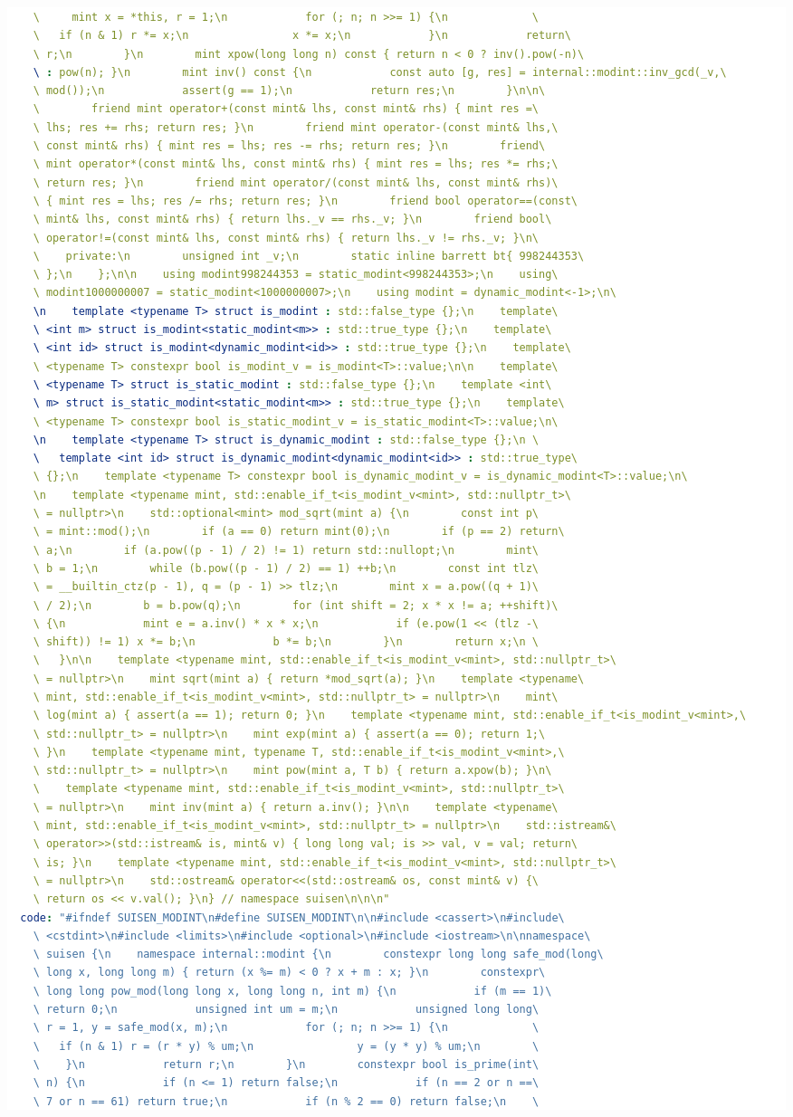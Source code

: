 ```yaml
    \     mint x = *this, r = 1;\n            for (; n; n >>= 1) {\n             \
    \   if (n & 1) r *= x;\n                x *= x;\n            }\n            return\
    \ r;\n        }\n        mint xpow(long long n) const { return n < 0 ? inv().pow(-n)\
    \ : pow(n); }\n        mint inv() const {\n            const auto [g, res] = internal::modint::inv_gcd(_v,\
    \ mod());\n            assert(g == 1);\n            return res;\n        }\n\n\
    \        friend mint operator+(const mint& lhs, const mint& rhs) { mint res =\
    \ lhs; res += rhs; return res; }\n        friend mint operator-(const mint& lhs,\
    \ const mint& rhs) { mint res = lhs; res -= rhs; return res; }\n        friend\
    \ mint operator*(const mint& lhs, const mint& rhs) { mint res = lhs; res *= rhs;\
    \ return res; }\n        friend mint operator/(const mint& lhs, const mint& rhs)\
    \ { mint res = lhs; res /= rhs; return res; }\n        friend bool operator==(const\
    \ mint& lhs, const mint& rhs) { return lhs._v == rhs._v; }\n        friend bool\
    \ operator!=(const mint& lhs, const mint& rhs) { return lhs._v != rhs._v; }\n\
    \    private:\n        unsigned int _v;\n        static inline barrett bt{ 998244353\
    \ };\n    };\n\n    using modint998244353 = static_modint<998244353>;\n    using\
    \ modint1000000007 = static_modint<1000000007>;\n    using modint = dynamic_modint<-1>;\n\
    \n    template <typename T> struct is_modint : std::false_type {};\n    template\
    \ <int m> struct is_modint<static_modint<m>> : std::true_type {};\n    template\
    \ <int id> struct is_modint<dynamic_modint<id>> : std::true_type {};\n    template\
    \ <typename T> constexpr bool is_modint_v = is_modint<T>::value;\n\n    template\
    \ <typename T> struct is_static_modint : std::false_type {};\n    template <int\
    \ m> struct is_static_modint<static_modint<m>> : std::true_type {};\n    template\
    \ <typename T> constexpr bool is_static_modint_v = is_static_modint<T>::value;\n\
    \n    template <typename T> struct is_dynamic_modint : std::false_type {};\n \
    \   template <int id> struct is_dynamic_modint<dynamic_modint<id>> : std::true_type\
    \ {};\n    template <typename T> constexpr bool is_dynamic_modint_v = is_dynamic_modint<T>::value;\n\
    \n    template <typename mint, std::enable_if_t<is_modint_v<mint>, std::nullptr_t>\
    \ = nullptr>\n    std::optional<mint> mod_sqrt(mint a) {\n        const int p\
    \ = mint::mod();\n        if (a == 0) return mint(0);\n        if (p == 2) return\
    \ a;\n        if (a.pow((p - 1) / 2) != 1) return std::nullopt;\n        mint\
    \ b = 1;\n        while (b.pow((p - 1) / 2) == 1) ++b;\n        const int tlz\
    \ = __builtin_ctz(p - 1), q = (p - 1) >> tlz;\n        mint x = a.pow((q + 1)\
    \ / 2);\n        b = b.pow(q);\n        for (int shift = 2; x * x != a; ++shift)\
    \ {\n            mint e = a.inv() * x * x;\n            if (e.pow(1 << (tlz -\
    \ shift)) != 1) x *= b;\n            b *= b;\n        }\n        return x;\n \
    \   }\n\n    template <typename mint, std::enable_if_t<is_modint_v<mint>, std::nullptr_t>\
    \ = nullptr>\n    mint sqrt(mint a) { return *mod_sqrt(a); }\n    template <typename\
    \ mint, std::enable_if_t<is_modint_v<mint>, std::nullptr_t> = nullptr>\n    mint\
    \ log(mint a) { assert(a == 1); return 0; }\n    template <typename mint, std::enable_if_t<is_modint_v<mint>,\
    \ std::nullptr_t> = nullptr>\n    mint exp(mint a) { assert(a == 0); return 1;\
    \ }\n    template <typename mint, typename T, std::enable_if_t<is_modint_v<mint>,\
    \ std::nullptr_t> = nullptr>\n    mint pow(mint a, T b) { return a.xpow(b); }\n\
    \    template <typename mint, std::enable_if_t<is_modint_v<mint>, std::nullptr_t>\
    \ = nullptr>\n    mint inv(mint a) { return a.inv(); }\n\n    template <typename\
    \ mint, std::enable_if_t<is_modint_v<mint>, std::nullptr_t> = nullptr>\n    std::istream&\
    \ operator>>(std::istream& is, mint& v) { long long val; is >> val, v = val; return\
    \ is; }\n    template <typename mint, std::enable_if_t<is_modint_v<mint>, std::nullptr_t>\
    \ = nullptr>\n    std::ostream& operator<<(std::ostream& os, const mint& v) {\
    \ return os << v.val(); }\n} // namespace suisen\n\n\n"
  code: "#ifndef SUISEN_MODINT\n#define SUISEN_MODINT\n\n#include <cassert>\n#include\
    \ <cstdint>\n#include <limits>\n#include <optional>\n#include <iostream>\n\nnamespace\
    \ suisen {\n    namespace internal::modint {\n        constexpr long long safe_mod(long\
    \ long x, long long m) { return (x %= m) < 0 ? x + m : x; }\n        constexpr\
    \ long long pow_mod(long long x, long long n, int m) {\n            if (m == 1)\
    \ return 0;\n            unsigned int um = m;\n            unsigned long long\
    \ r = 1, y = safe_mod(x, m);\n            for (; n; n >>= 1) {\n             \
    \   if (n & 1) r = (r * y) % um;\n                y = (y * y) % um;\n        \
    \    }\n            return r;\n        }\n        constexpr bool is_prime(int\
    \ n) {\n            if (n <= 1) return false;\n            if (n == 2 or n ==\
    \ 7 or n == 61) return true;\n            if (n % 2 == 0) return false;\n    \
```
